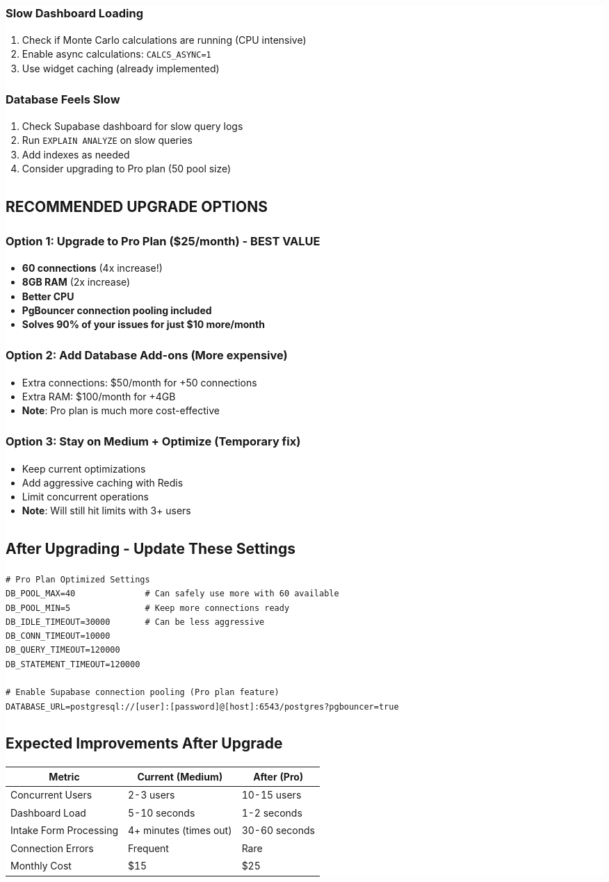 ### Slow Dashboard Loading
1. Check if Monte Carlo calculations are running (CPU intensive)
2. Enable async calculations: `CALCS_ASYNC=1`
3. Use widget caching (already implemented)

### Database Feels Slow
1. Check Supabase dashboard for slow query logs
2. Run `EXPLAIN ANALYZE` on slow queries
3. Add indexes as needed
4. Consider upgrading to Pro plan (50 pool size)

## RECOMMENDED UPGRADE OPTIONS

### Option 1: Upgrade to Pro Plan ($25/month) - BEST VALUE
- **60 connections** (4x increase!) 
- **8GB RAM** (2x increase)
- **Better CPU**
- **PgBouncer connection pooling included**
- **Solves 90% of your issues for just $10 more/month**

### Option 2: Add Database Add-ons (More expensive)
- Extra connections: $50/month for +50 connections
- Extra RAM: $100/month for +4GB
- **Note**: Pro plan is much more cost-effective

### Option 3: Stay on Medium + Optimize (Temporary fix)
- Keep current optimizations
- Add aggressive caching with Redis
- Limit concurrent operations
- **Note**: Will still hit limits with 3+ users

## After Upgrading - Update These Settings

```env
# Pro Plan Optimized Settings
DB_POOL_MAX=40              # Can safely use more with 60 available
DB_POOL_MIN=5               # Keep more connections ready
DB_IDLE_TIMEOUT=30000       # Can be less aggressive
DB_CONN_TIMEOUT=10000       
DB_QUERY_TIMEOUT=120000     
DB_STATEMENT_TIMEOUT=120000

# Enable Supabase connection pooling (Pro plan feature)
DATABASE_URL=postgresql://[user]:[password]@[host]:6543/postgres?pgbouncer=true
```

## Expected Improvements After Upgrade

| Metric | Current (Medium) | After (Pro) |
|--------|-----------------|-------------|
| Concurrent Users | 2-3 users | 10-15 users |
| Dashboard Load | 5-10 seconds | 1-2 seconds |
| Intake Form Processing | 4+ minutes (times out) | 30-60 seconds |
| Connection Errors | Frequent | Rare |
| Monthly Cost | $15 | $25 |
